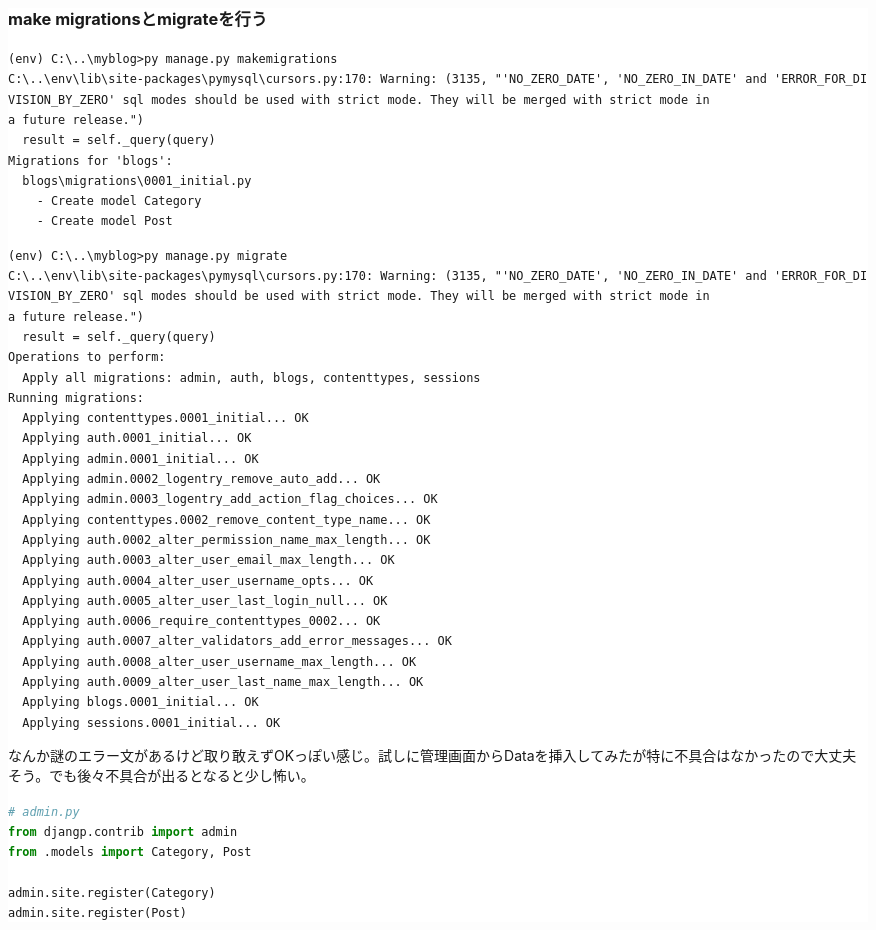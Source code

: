 
### make migrationsとmigrateを行う

```
(env) C:\..\myblog>py manage.py makemigrations
C:\..\env\lib\site-packages\pymysql\cursors.py:170: Warning: (3135, "'NO_ZERO_DATE', 'NO_ZERO_IN_DATE' and 'ERROR_FOR_DIVISION_BY_ZERO' sql modes should be used with strict mode. They will be merged with strict mode in
a future release.")
  result = self._query(query)
Migrations for 'blogs':
  blogs\migrations\0001_initial.py
    - Create model Category
    - Create model Post
```

```
(env) C:\..\myblog>py manage.py migrate
C:\..\env\lib\site-packages\pymysql\cursors.py:170: Warning: (3135, "'NO_ZERO_DATE', 'NO_ZERO_IN_DATE' and 'ERROR_FOR_DIVISION_BY_ZERO' sql modes should be used with strict mode. They will be merged with strict mode in
a future release.")
  result = self._query(query)
Operations to perform:
  Apply all migrations: admin, auth, blogs, contenttypes, sessions
Running migrations:
  Applying contenttypes.0001_initial... OK
  Applying auth.0001_initial... OK
  Applying admin.0001_initial... OK
  Applying admin.0002_logentry_remove_auto_add... OK
  Applying admin.0003_logentry_add_action_flag_choices... OK
  Applying contenttypes.0002_remove_content_type_name... OK
  Applying auth.0002_alter_permission_name_max_length... OK
  Applying auth.0003_alter_user_email_max_length... OK
  Applying auth.0004_alter_user_username_opts... OK
  Applying auth.0005_alter_user_last_login_null... OK
  Applying auth.0006_require_contenttypes_0002... OK
  Applying auth.0007_alter_validators_add_error_messages... OK
  Applying auth.0008_alter_user_username_max_length... OK
  Applying auth.0009_alter_user_last_name_max_length... OK
  Applying blogs.0001_initial... OK
  Applying sessions.0001_initial... OK
```

なんか謎のエラー文があるけど取り敢えずOKっぽい感じ。試しに管理画面からDataを挿入してみたが特に不具合はなかったので大丈夫そう。でも後々不具合が出るとなると少し怖い。

```python
# admin.py
from djangp.contrib import admin
from .models import Category, Post

admin.site.register(Category)
admin.site.register(Post)
```
